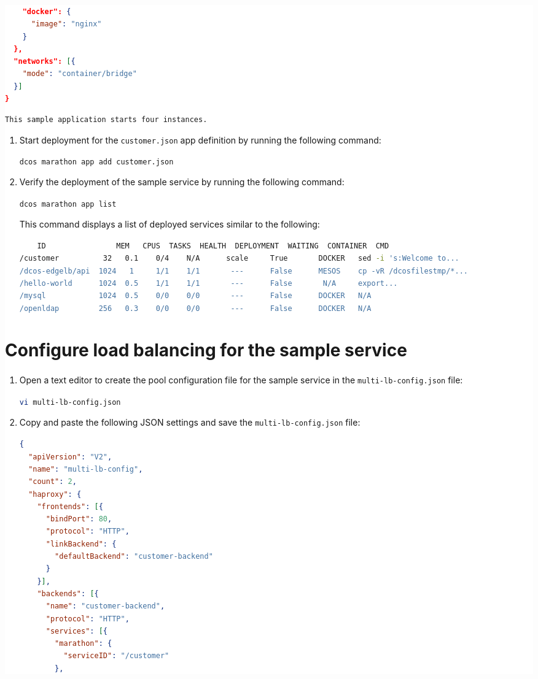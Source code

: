    ```json
       "docker": {
         "image": "nginx"
       }
     },
     "networks": [{
       "mode": "container/bridge"
     }]
   }
   ```

    This sample application starts four instances.

1. Start deployment for the `customer.json` app definition by running the following command:

   ```bash
   dcos marathon app add customer.json
   ```

1. Verify the deployment of the sample service by running the following command:

    ```bash
    dcos marathon app list
    ```

    This command displays a list of deployed services similar to the following:

    ```bash
        ID                MEM   CPUS  TASKS  HEALTH  DEPLOYMENT  WAITING  CONTAINER  CMD                        
    /customer          32   0.1    0/4    N/A      scale     True       DOCKER   sed -i 's:Welcome to...    
    /dcos-edgelb/api  1024   1     1/1    1/1       ---      False      MESOS    cp -vR /dcosfilestmp/*...  
    /hello-world      1024  0.5    1/1    1/1       ---      False       N/A     export...                  
    /mysql            1024  0.5    0/0    0/0       ---      False      DOCKER   N/A                        
    /openldap         256   0.3    0/0    0/0       ---      False      DOCKER   N/A                        
    ```

# Configure load balancing for the sample service
1. Open a text editor to create the pool configuration file for the sample service in the `multi-lb-config.json` file:

    ```bash
    vi multi-lb-config.json
    ```

1. Copy and paste the following JSON settings and save the `multi-lb-config.json` file:

   ```json
   {
     "apiVersion": "V2",
     "name": "multi-lb-config",
     "count": 2,
     "haproxy": {
       "frontends": [{
         "bindPort": 80,
         "protocol": "HTTP",
         "linkBackend": {
           "defaultBackend": "customer-backend"
         }
       }],
       "backends": [{
         "name": "customer-backend",
         "protocol": "HTTP",
         "services": [{
           "marathon": {
             "serviceID": "/customer"
           },
   ```